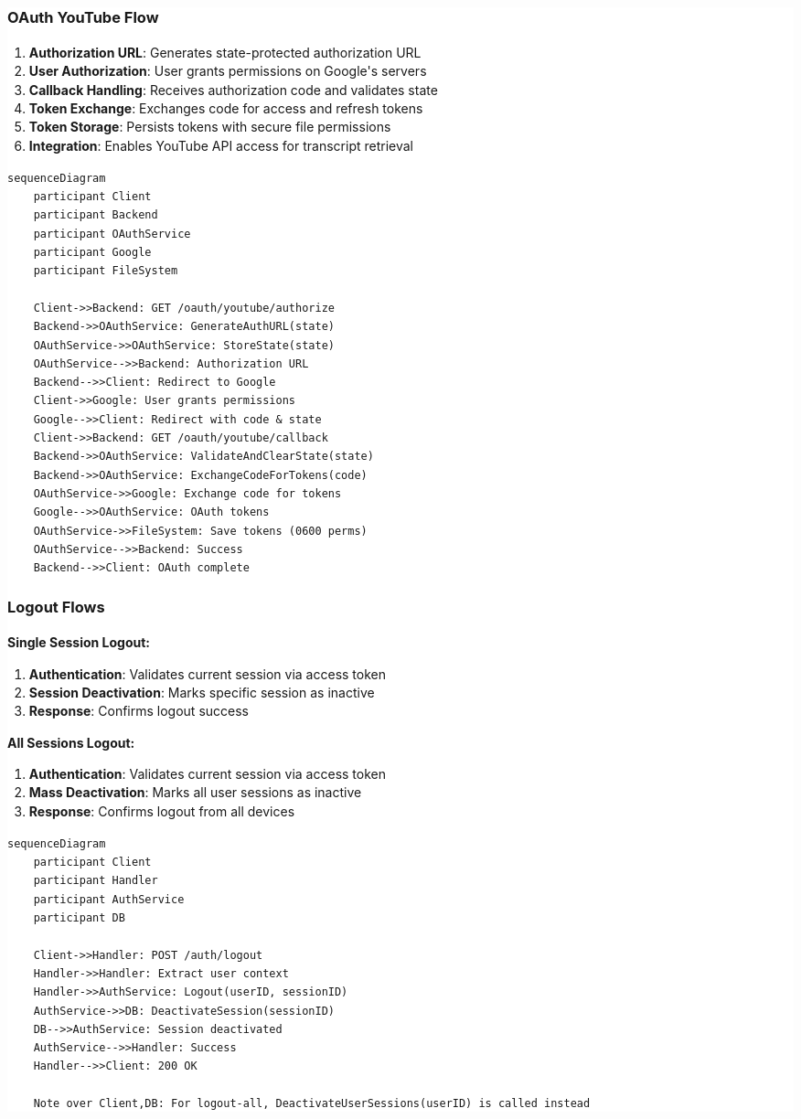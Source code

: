 ### OAuth YouTube Flow

1. **Authorization URL**: Generates state-protected authorization URL
2. **User Authorization**: User grants permissions on Google's servers
3. **Callback Handling**: Receives authorization code and validates state
4. **Token Exchange**: Exchanges code for access and refresh tokens
5. **Token Storage**: Persists tokens with secure file permissions
6. **Integration**: Enables YouTube API access for transcript retrieval

```mermaid
sequenceDiagram
    participant Client
    participant Backend
    participant OAuthService
    participant Google
    participant FileSystem

    Client->>Backend: GET /oauth/youtube/authorize
    Backend->>OAuthService: GenerateAuthURL(state)
    OAuthService->>OAuthService: StoreState(state)
    OAuthService-->>Backend: Authorization URL
    Backend-->>Client: Redirect to Google
    Client->>Google: User grants permissions
    Google-->>Client: Redirect with code & state
    Client->>Backend: GET /oauth/youtube/callback
    Backend->>OAuthService: ValidateAndClearState(state)
    Backend->>OAuthService: ExchangeCodeForTokens(code)
    OAuthService->>Google: Exchange code for tokens
    Google-->>OAuthService: OAuth tokens
    OAuthService->>FileSystem: Save tokens (0600 perms)
    OAuthService-->>Backend: Success
    Backend-->>Client: OAuth complete
```

### Logout Flows

**Single Session Logout:**

1. **Authentication**: Validates current session via access token
2. **Session Deactivation**: Marks specific session as inactive
3. **Response**: Confirms logout success

**All Sessions Logout:**

1. **Authentication**: Validates current session via access token
2. **Mass Deactivation**: Marks all user sessions as inactive
3. **Response**: Confirms logout from all devices

```mermaid
sequenceDiagram
    participant Client
    participant Handler
    participant AuthService
    participant DB

    Client->>Handler: POST /auth/logout
    Handler->>Handler: Extract user context
    Handler->>AuthService: Logout(userID, sessionID)
    AuthService->>DB: DeactivateSession(sessionID)
    DB-->>AuthService: Session deactivated
    AuthService-->>Handler: Success
    Handler-->>Client: 200 OK

    Note over Client,DB: For logout-all, DeactivateUserSessions(userID) is called instead
```
